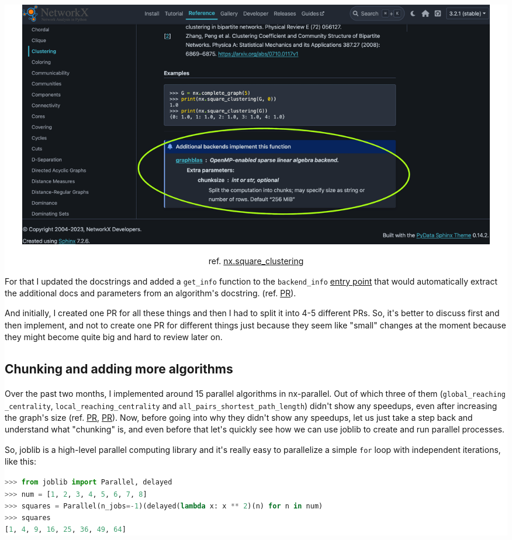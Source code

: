 <div style="text-align: center;">
    <img src="aditij_backend_box_ss.png" alt="backend implementation box at the end of algorithm's docs page" width="800">
    <p>ref. <a href="https://networkx.org/documentation/stable/reference/algorithms/generated/networkx.algorithms.cluster.square_clustering.html">nx.square_clustering</a></p>
</div>

For that I updated the docstrings and added a `get_info` function to the `backend_info` [entry point](https://packaging.python.org/en/latest/specifications/entry-points/#entry-points) that would automatically extract the additional docs and parameters from an algorithm's docstring. (ref. [PR](https://github.com/networkx/nx-parallel/pull/27)).

And initially, I created one PR for all these things and then I had to split it into 4-5 different PRs. So, it's better to discuss first and then implement, and not to create one PR for different things just because they seem like "small" changes at the moment because they might become quite big and hard to review later on.

## Chunking and adding more algorithms

Over the past two months, I implemented around 15 parallel algorithms in nx-parallel. Out of which three of them (`global_reaching_centrality`, `local_reaching_centrality` and `all_pairs_shortest_path_length`) didn't show any speedups, even after increasing the graph's size (ref. [PR](https://github.com/networkx/nx-parallel/pull/44), [PR](https://github.com/networkx/nx-parallel/pull/33)). Now, before going into why they didn't show any speedups, let us just take a step back and understand what "chunking" is, and even before that let's quickly see how we can use joblib to create and run parallel processes.

So, joblib is a high-level parallel computing library and it's really easy to parallelize a simple `for` loop with independent iterations, like this:

```.py
>>> from joblib import Parallel, delayed
>>> num = [1, 2, 3, 4, 5, 6, 7, 8]
>>> squares = Parallel(n_jobs=-1)(delayed(lambda x: x ** 2)(n) for n in num)
>>> squares
[1, 4, 9, 16, 25, 36, 49, 64]
```
